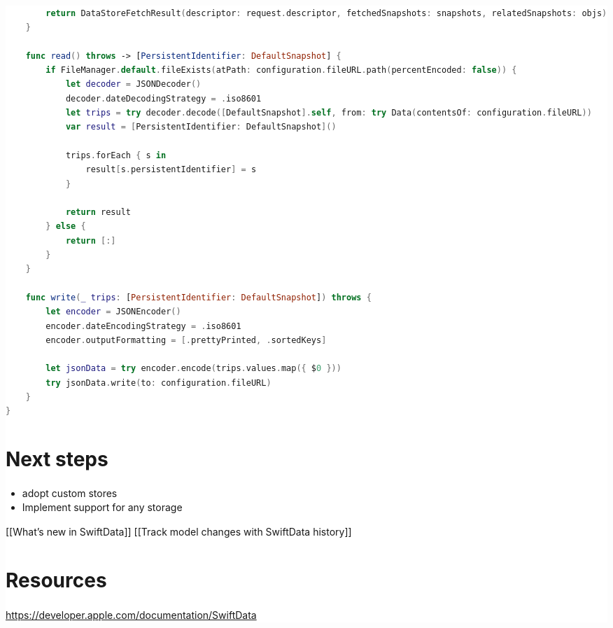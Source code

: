 ```swift
        return DataStoreFetchResult(descriptor: request.descriptor, fetchedSnapshots: snapshots, relatedSnapshots: objs)
    }
    
    func read() throws -> [PersistentIdentifier: DefaultSnapshot] {
        if FileManager.default.fileExists(atPath: configuration.fileURL.path(percentEncoded: false)) {
            let decoder = JSONDecoder()
            decoder.dateDecodingStrategy = .iso8601
            let trips = try decoder.decode([DefaultSnapshot].self, from: try Data(contentsOf: configuration.fileURL))
            var result = [PersistentIdentifier: DefaultSnapshot]()
            
            trips.forEach { s in
                result[s.persistentIdentifier] = s
            }
            
            return result
        } else {
            return [:]
        }
    }
    
    func write(_ trips: [PersistentIdentifier: DefaultSnapshot]) throws {
        let encoder = JSONEncoder()
        encoder.dateEncodingStrategy = .iso8601
        encoder.outputFormatting = [.prettyPrinted, .sortedKeys]
        
        let jsonData = try encoder.encode(trips.values.map({ $0 }))
        try jsonData.write(to: configuration.fileURL)
    }
}
```

# Next steps
* adopt custom stores
* Implement support for any storage

[[What’s new in SwiftData]]
[[Track model changes with SwiftData history]]

# Resources
https://developer.apple.com/documentation/SwiftData